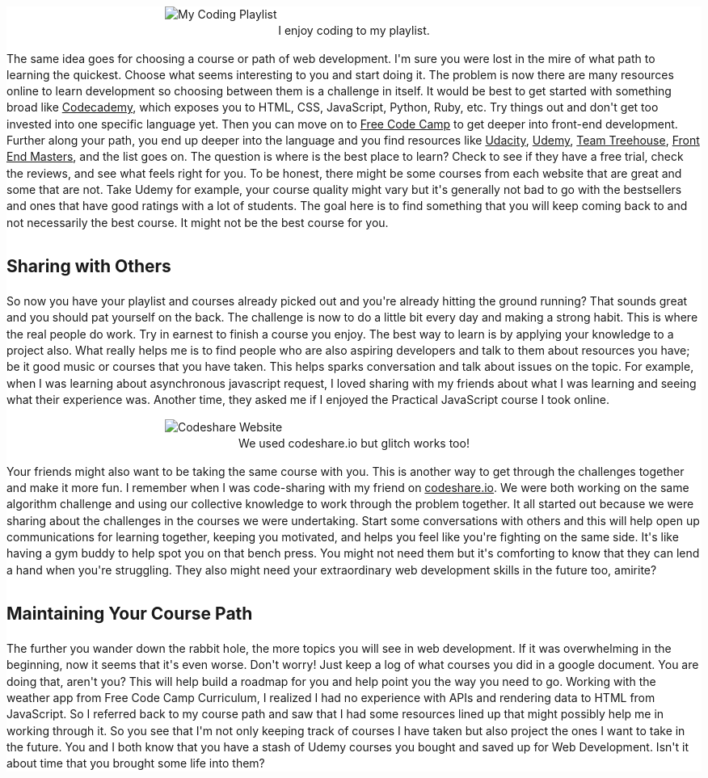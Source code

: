 <figure><img src="https://i.imgur.com/0hTcoug.png" alt="My Coding Playlist" style="width: 60%; display: block; margin-left: auto; margin-right: auto;"/><figcaption style=" text-align: center;">I enjoy coding to my playlist.</figcaption></figure>

The same idea goes for choosing a course or path of web development. I'm sure you were lost in the mire of what path to learning the quickest. Choose what seems interesting to you and start doing it. The problem is now there are many resources online to learn development so choosing between them is a challenge in itself. It would be best to get started with something broad like [Codecademy](https://www.codecademy.com/), which exposes you to HTML, CSS, JavaScript, Python, Ruby, etc. Try things out and don't get too invested into one specific language yet. Then you can move on to [Free Code Camp](https://www.freecodecamp.org/) to get deeper into front-end development. Further along your path, you end up deeper into the language and you find resources like [Udacity](https://www.udacity.com/), [Udemy](https://www.udemy.com/), [Team Treehouse](https://teamtreehouse.com/), [Front End Masters](https://frontendmasters.com/), and the list goes on. The question is where is the best place to learn? Check to see if they have a free trial, check the reviews, and see what feels right for you. To be honest, there might be some courses from each website that are great and some that are not. Take Udemy for example, your course quality might vary but it's generally not bad to go with the bestsellers and ones that have good ratings with a lot of students. The goal here is to find something that you will keep coming back to and not necessarily the best course. It might not be the best course for you.

## Sharing with Others

So now you have your playlist and courses already picked out and you're already hitting the ground running? That sounds great and you should pat yourself on the back. The challenge is now to do a little bit every day and making a strong habit. This is where the real people do work. Try in earnest to finish a course you enjoy. The best way to learn is by applying your knowledge to a project also. What really helps me is to find people who are also aspiring developers and talk to them about resources you have; be it good music or courses that you have taken. This helps sparks conversation and talk about issues on the topic. For example, when I was learning about asynchronous javascript request, I loved sharing with my friends about what I was learning and seeing what their experience was. Another time, they asked me if I enjoyed the Practical JavaScript course I took online.

<figure><img src="https://i.imgur.com/FhBLXPW.png" alt="Codeshare Website" style="width: 60%; display: block; margin-left: auto; margin-right: auto;"/><figcaption style=" text-align: center;">We used codeshare.io but glitch works too!</figcaption></figure>

Your friends might also want to be taking the same course with you. This is another way to get through the challenges together and make it more fun. I remember when I was code-sharing with my friend on [codeshare.io](https://codeshare.io/). We were both working on the same algorithm challenge and using our collective knowledge to work through the problem together. It all started out because we were sharing about the challenges in the courses we were undertaking. Start some conversations with others and this will help open up communications for learning together, keeping you motivated, and helps you feel like you're fighting on the same side. It's like having a gym buddy to help spot you on that bench press. You might not need them but it's comforting to know that they can lend a hand when you're struggling. They also might need your extraordinary web development skills in the future too, amirite?

## Maintaining Your Course Path

The further you wander down the rabbit hole, the more topics you will see in web development. If it was overwhelming in the beginning, now it seems that it's even worse. Don't worry! Just keep a log of what courses you did in a google document. You are doing that, aren't you? This will help build a roadmap for you and help point you the way you need to go. Working with the weather app from Free Code Camp Curriculum, I realized I had no experience with APIs and rendering data to HTML from JavaScript. So I referred back to my course path and saw that I had some resources lined up that might possibly help me in working through it. So you see that I'm not only keeping track of courses I have taken but also project the ones I want to take in the future. You and I both know that you have a stash of Udemy courses you bought and saved up for Web Development. Isn't it about time that you brought some life into them?
